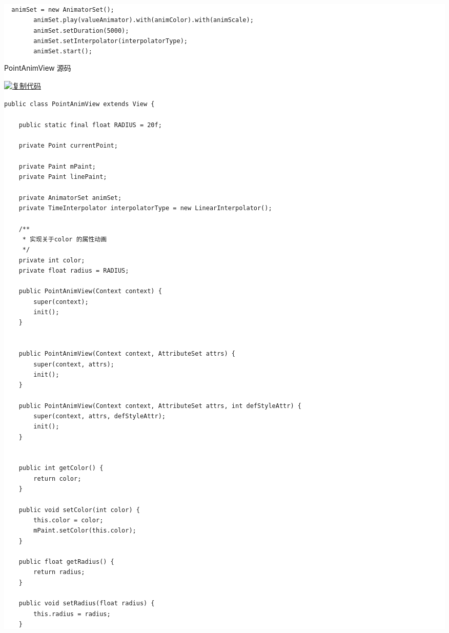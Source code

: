 ```
  animSet = new AnimatorSet();
        animSet.play(valueAnimator).with(animColor).with(animScale);
        animSet.setDuration(5000);
        animSet.setInterpolator(interpolatorType);
        animSet.start();
```

PointAnimView 源码

[![复制代码](https://common.cnblogs.com/images/copycode.gif)](javascript:void(0);)

```
public class PointAnimView extends View {

    public static final float RADIUS = 20f;

    private Point currentPoint;

    private Paint mPaint;
    private Paint linePaint;

    private AnimatorSet animSet;
    private TimeInterpolator interpolatorType = new LinearInterpolator();

    /**
     * 实现关于color 的属性动画
     */
    private int color;
    private float radius = RADIUS;

    public PointAnimView(Context context) {
        super(context);
        init();
    }


    public PointAnimView(Context context, AttributeSet attrs) {
        super(context, attrs);
        init();
    }

    public PointAnimView(Context context, AttributeSet attrs, int defStyleAttr) {
        super(context, attrs, defStyleAttr);
        init();
    }


    public int getColor() {
        return color;
    }

    public void setColor(int color) {
        this.color = color;
        mPaint.setColor(this.color);
    }

    public float getRadius() {
        return radius;
    }

    public void setRadius(float radius) {
        this.radius = radius;
    }

```